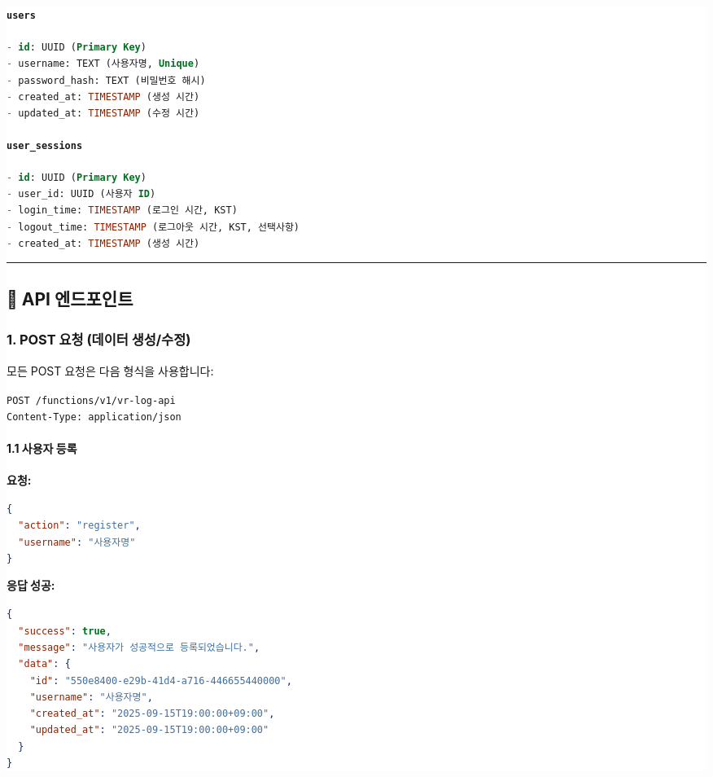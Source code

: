 #### `users`
```sql
- id: UUID (Primary Key)
- username: TEXT (사용자명, Unique)
- password_hash: TEXT (비밀번호 해시)
- created_at: TIMESTAMP (생성 시간)
- updated_at: TIMESTAMP (수정 시간)
```

#### `user_sessions`
```sql
- id: UUID (Primary Key)
- user_id: UUID (사용자 ID)
- login_time: TIMESTAMP (로그인 시간, KST)
- logout_time: TIMESTAMP (로그아웃 시간, KST, 선택사항)
- created_at: TIMESTAMP (생성 시간)
```

---

## 📡 API 엔드포인트

### 1. POST 요청 (데이터 생성/수정)

모든 POST 요청은 다음 형식을 사용합니다:

```http
POST /functions/v1/vr-log-api
Content-Type: application/json
```

#### 1.1 사용자 등록

**요청:**
```json
{
  "action": "register",
  "username": "사용자명"
}
```

**응답 성공:**
```json
{
  "success": true,
  "message": "사용자가 성공적으로 등록되었습니다.",
  "data": {
    "id": "550e8400-e29b-41d4-a716-446655440000",
    "username": "사용자명",
    "created_at": "2025-09-15T19:00:00+09:00",
    "updated_at": "2025-09-15T19:00:00+09:00"
  }
}
```
